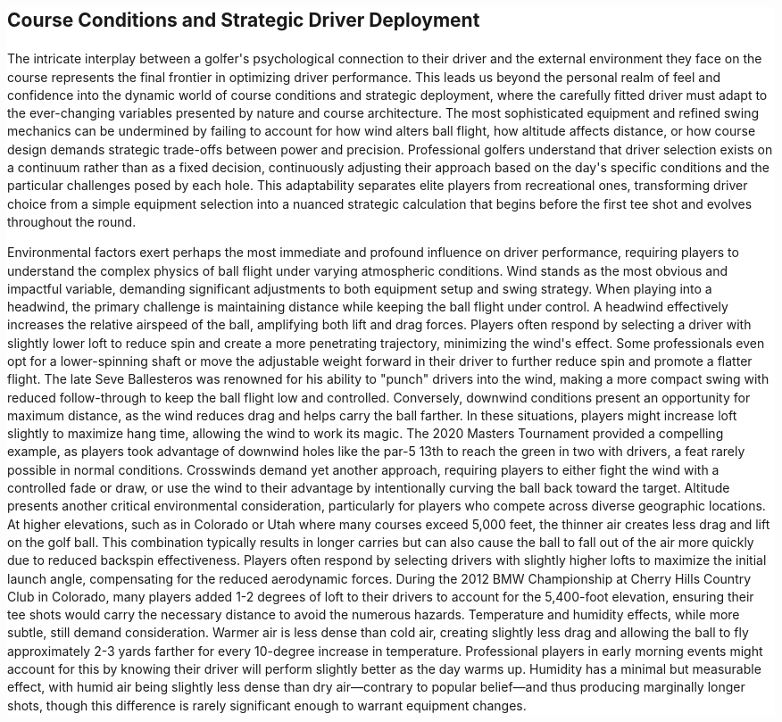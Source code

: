 ## Course Conditions and Strategic Driver Deployment

The intricate interplay between a golfer's psychological connection to their driver and the external environment they face on the course represents the final frontier in optimizing driver performance. This leads us beyond the personal realm of feel and confidence into the dynamic world of course conditions and strategic deployment, where the carefully fitted driver must adapt to the ever-changing variables presented by nature and course architecture. The most sophisticated equipment and refined swing mechanics can be undermined by failing to account for how wind alters ball flight, how altitude affects distance, or how course design demands strategic trade-offs between power and precision. Professional golfers understand that driver selection exists on a continuum rather than as a fixed decision, continuously adjusting their approach based on the day's specific conditions and the particular challenges posed by each hole. This adaptability separates elite players from recreational ones, transforming driver choice from a simple equipment selection into a nuanced strategic calculation that begins before the first tee shot and evolves throughout the round.

Environmental factors exert perhaps the most immediate and profound influence on driver performance, requiring players to understand the complex physics of ball flight under varying atmospheric conditions. Wind stands as the most obvious and impactful variable, demanding significant adjustments to both equipment setup and swing strategy. When playing into a headwind, the primary challenge is maintaining distance while keeping the ball flight under control. A headwind effectively increases the relative airspeed of the ball, amplifying both lift and drag forces. Players often respond by selecting a driver with slightly lower loft to reduce spin and create a more penetrating trajectory, minimizing the wind's effect. Some professionals even opt for a lower-spinning shaft or move the adjustable weight forward in their driver to further reduce spin and promote a flatter flight. The late Seve Ballesteros was renowned for his ability to "punch" drivers into the wind, making a more compact swing with reduced follow-through to keep the ball flight low and controlled. Conversely, downwind conditions present an opportunity for maximum distance, as the wind reduces drag and helps carry the ball farther. In these situations, players might increase loft slightly to maximize hang time, allowing the wind to work its magic. The 2020 Masters Tournament provided a compelling example, as players took advantage of downwind holes like the par-5 13th to reach the green in two with drivers, a feat rarely possible in normal conditions. Crosswinds demand yet another approach, requiring players to either fight the wind with a controlled fade or draw, or use the wind to their advantage by intentionally curving the ball back toward the target. Altitude presents another critical environmental consideration, particularly for players who compete across diverse geographic locations. At higher elevations, such as in Colorado or Utah where many courses exceed 5,000 feet, the thinner air creates less drag and lift on the golf ball. This combination typically results in longer carries but can also cause the ball to fall out of the air more quickly due to reduced backspin effectiveness. Players often respond by selecting drivers with slightly higher lofts to maximize the initial launch angle, compensating for the reduced aerodynamic forces. During the 2012 BMW Championship at Cherry Hills Country Club in Colorado, many players added 1-2 degrees of loft to their drivers to account for the 5,400-foot elevation, ensuring their tee shots would carry the necessary distance to avoid the numerous hazards. Temperature and humidity effects, while more subtle, still demand consideration. Warmer air is less dense than cold air, creating slightly less drag and allowing the ball to fly approximately 2-3 yards farther for every 10-degree increase in temperature. Professional players in early morning events might account for this by knowing their driver will perform slightly better as the day warms up. Humidity has a minimal but measurable effect, with humid air being slightly less dense than dry air—contrary to popular belief—and thus producing marginally longer shots, though this difference is rarely significant enough to warrant equipment changes.
